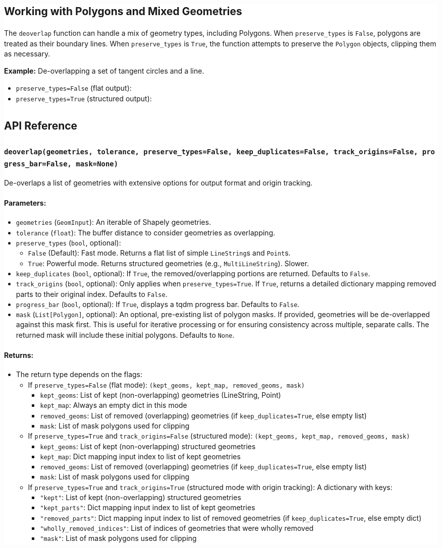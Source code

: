 ## Working with Polygons and Mixed Geometries

The `deoverlap` function can handle a mix of geometry types, including Polygons. When `preserve_types` is `False`, polygons are treated as their boundary lines. When `preserve_types` is `True`, the function attempts to preserve the `Polygon` objects, clipping them as necessary.

**Example:** De-overlapping a set of tangent circles and a line.

- `preserve_types=False` (flat output):
- `preserve_types=True` (structured output):

## API Reference

### `deoverlap(geometries, tolerance, preserve_types=False, keep_duplicates=False, track_origins=False, progress_bar=False, mask=None)`

De-overlaps a list of geometries with extensive options for output format and origin tracking.

#### Parameters:

- `geometries` (`GeomInput`): An iterable of Shapely geometries.
- `tolerance` (`float`): The buffer distance to consider geometries as overlapping.
- `preserve_types` (`bool`, optional):
  - `False` (Default): Fast mode. Returns a flat list of simple `LineString`s and `Point`s.
  - `True`: Powerful mode. Returns structured geometries (e.g., `MultiLineString`). Slower.
- `keep_duplicates` (`bool`, optional): If `True`, the removed/overlapping portions are returned. Defaults to `False`.
- `track_origins` (`bool`, optional): Only applies when `preserve_types=True`. If `True`, returns a detailed dictionary mapping removed parts to their original index. Defaults to `False`.
- `progress_bar` (`bool`, optional): If `True`, displays a tqdm progress bar. Defaults to `False`.
- `mask` (`List[Polygon]`, optional): An optional, pre-existing list of polygon masks. If provided, geometries will be de-overlapped against this mask first. This is useful for iterative processing or for ensuring consistency across multiple, separate calls. The returned mask will include these initial polygons. Defaults to `None`.

#### Returns:

- The return type depends on the flags:
  - If `preserve_types=False` (flat mode):
    `(kept_geoms, kept_map, removed_geoms, mask)`
    - `kept_geoms`: List of kept (non-overlapping) geometries (LineString, Point)
    - `kept_map`: Always an empty dict in this mode
    - `removed_geoms`: List of removed (overlapping) geometries (if `keep_duplicates=True`, else empty list)
    - `mask`: List of mask polygons used for clipping
  - If `preserve_types=True` and `track_origins=False` (structured mode):
    `(kept_geoms, kept_map, removed_geoms, mask)`
    - `kept_geoms`: List of kept (non-overlapping) structured geometries
    - `kept_map`: Dict mapping input index to list of kept geometries
    - `removed_geoms`: List of removed (overlapping) geometries (if `keep_duplicates=True`, else empty list)
    - `mask`: List of mask polygons used for clipping
  - If `preserve_types=True` and `track_origins=True` (structured mode with origin tracking):
    A dictionary with keys:
    - `"kept"`: List of kept (non-overlapping) structured geometries
    - `"kept_parts"`: Dict mapping input index to list of kept geometries
    - `"removed_parts"`: Dict mapping input index to list of removed geometries (if `keep_duplicates=True`, else empty dict)
    - `"wholly_removed_indices"`: List of indices of geometries that were wholly removed
    - `"mask"`: List of mask polygons used for clipping

